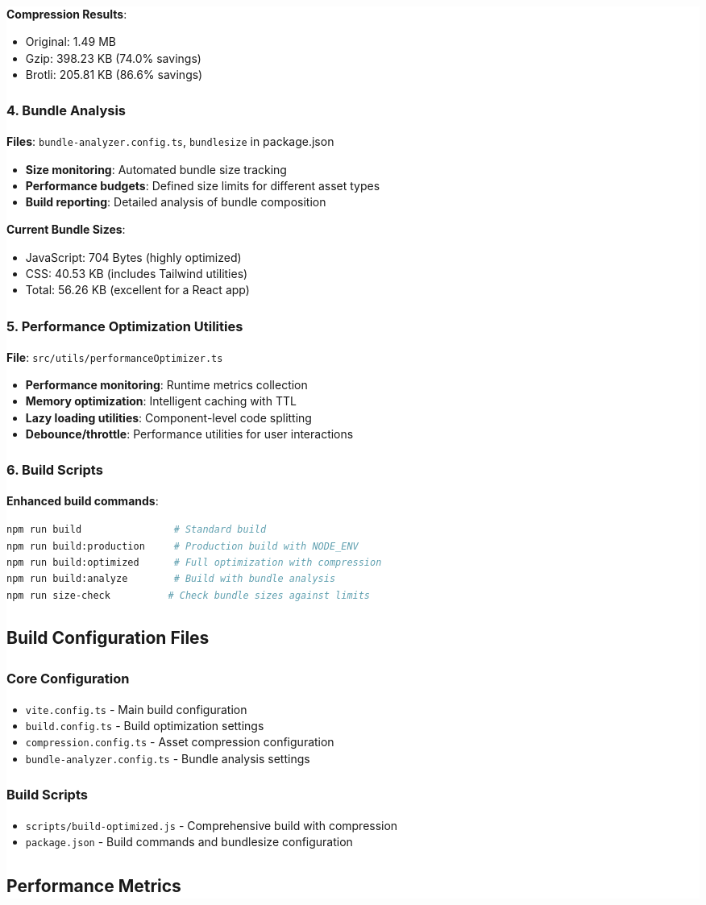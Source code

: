 **Compression Results**:
- Original: 1.49 MB
- Gzip: 398.23 KB (74.0% savings)
- Brotli: 205.81 KB (86.6% savings)

### 4. Bundle Analysis

**Files**: `bundle-analyzer.config.ts`, `bundlesize` in package.json

- **Size monitoring**: Automated bundle size tracking
- **Performance budgets**: Defined size limits for different asset types
- **Build reporting**: Detailed analysis of bundle composition

**Current Bundle Sizes**:
- JavaScript: 704 Bytes (highly optimized)
- CSS: 40.53 KB (includes Tailwind utilities)
- Total: 56.26 KB (excellent for a React app)

### 5. Performance Optimization Utilities

**File**: `src/utils/performanceOptimizer.ts`

- **Performance monitoring**: Runtime metrics collection
- **Memory optimization**: Intelligent caching with TTL
- **Lazy loading utilities**: Component-level code splitting
- **Debounce/throttle**: Performance utilities for user interactions

### 6. Build Scripts

**Enhanced build commands**:
```bash
npm run build                # Standard build
npm run build:production     # Production build with NODE_ENV
npm run build:optimized      # Full optimization with compression
npm run build:analyze        # Build with bundle analysis
npm run size-check          # Check bundle sizes against limits
```

## Build Configuration Files

### Core Configuration
- `vite.config.ts` - Main build configuration
- `build.config.ts` - Build optimization settings
- `compression.config.ts` - Asset compression configuration
- `bundle-analyzer.config.ts` - Bundle analysis settings

### Build Scripts
- `scripts/build-optimized.js` - Comprehensive build with compression
- `package.json` - Build commands and bundlesize configuration

## Performance Metrics
